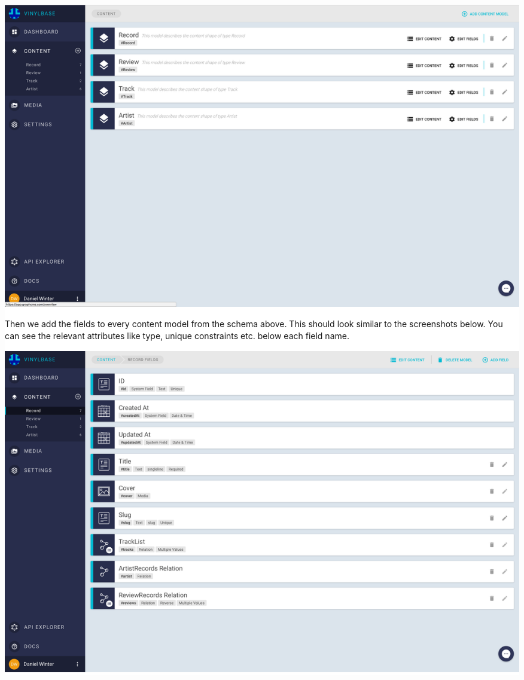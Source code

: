 ![Screenshot](../img/examples/vinylbase/models.png)

Then we add the fields to every content model from the schema above. This should look similar to the screenshots below.
You can see the relevant attributes like type, unique constraints etc. below each field name.

![Screenshot](../img/examples/vinylbase/fields_record.png)